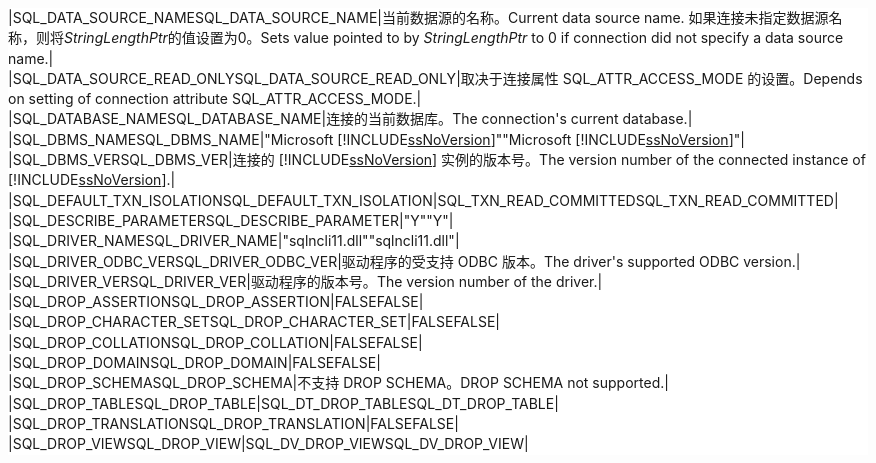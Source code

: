 |<span data-ttu-id="b0c4b-237">SQL_DATA_SOURCE_NAME</span><span class="sxs-lookup"><span data-stu-id="b0c4b-237">SQL_DATA_SOURCE_NAME</span></span>|<span data-ttu-id="b0c4b-238">当前数据源的名称。</span><span class="sxs-lookup"><span data-stu-id="b0c4b-238">Current data source name.</span></span> <span data-ttu-id="b0c4b-239">如果连接未指定数据源名称，则将*StringLengthPtr*的值设置为0。</span><span class="sxs-lookup"><span data-stu-id="b0c4b-239">Sets value pointed to by *StringLengthPtr* to 0 if connection did not specify a data source name.</span></span>|  
|<span data-ttu-id="b0c4b-240">SQL_DATA_SOURCE_READ_ONLY</span><span class="sxs-lookup"><span data-stu-id="b0c4b-240">SQL_DATA_SOURCE_READ_ONLY</span></span>|<span data-ttu-id="b0c4b-241">取决于连接属性 SQL_ATTR_ACCESS_MODE 的设置。</span><span class="sxs-lookup"><span data-stu-id="b0c4b-241">Depends on setting of connection attribute SQL_ATTR_ACCESS_MODE.</span></span>|  
|<span data-ttu-id="b0c4b-242">SQL_DATABASE_NAME</span><span class="sxs-lookup"><span data-stu-id="b0c4b-242">SQL_DATABASE_NAME</span></span>|<span data-ttu-id="b0c4b-243">连接的当前数据库。</span><span class="sxs-lookup"><span data-stu-id="b0c4b-243">The connection's current database.</span></span>|  
|<span data-ttu-id="b0c4b-244">SQL_DBMS_NAME</span><span class="sxs-lookup"><span data-stu-id="b0c4b-244">SQL_DBMS_NAME</span></span>|<span data-ttu-id="b0c4b-245">"Microsoft [!INCLUDE[ssNoVersion](../../includes/ssnoversion-md.md)]"</span><span class="sxs-lookup"><span data-stu-id="b0c4b-245">"Microsoft [!INCLUDE[ssNoVersion](../../includes/ssnoversion-md.md)]"</span></span>|  
|<span data-ttu-id="b0c4b-246">SQL_DBMS_VER</span><span class="sxs-lookup"><span data-stu-id="b0c4b-246">SQL_DBMS_VER</span></span>|<span data-ttu-id="b0c4b-247">连接的 [!INCLUDE[ssNoVersion](../../includes/ssnoversion-md.md)] 实例的版本号。</span><span class="sxs-lookup"><span data-stu-id="b0c4b-247">The version number of the connected instance of [!INCLUDE[ssNoVersion](../../includes/ssnoversion-md.md)].</span></span>|  
|<span data-ttu-id="b0c4b-248">SQL_DEFAULT_TXN_ISOLATION</span><span class="sxs-lookup"><span data-stu-id="b0c4b-248">SQL_DEFAULT_TXN_ISOLATION</span></span>|<span data-ttu-id="b0c4b-249">SQL_TXN_READ_COMMITTED</span><span class="sxs-lookup"><span data-stu-id="b0c4b-249">SQL_TXN_READ_COMMITTED</span></span>|  
|<span data-ttu-id="b0c4b-250">SQL_DESCRIBE_PARAMETER</span><span class="sxs-lookup"><span data-stu-id="b0c4b-250">SQL_DESCRIBE_PARAMETER</span></span>|<span data-ttu-id="b0c4b-251">"Y"</span><span class="sxs-lookup"><span data-stu-id="b0c4b-251">"Y"</span></span>|  
|<span data-ttu-id="b0c4b-252">SQL_DRIVER_NAME</span><span class="sxs-lookup"><span data-stu-id="b0c4b-252">SQL_DRIVER_NAME</span></span>|<span data-ttu-id="b0c4b-253">"sqlncli11.dll"</span><span class="sxs-lookup"><span data-stu-id="b0c4b-253">"sqlncli11.dll"</span></span>|  
|<span data-ttu-id="b0c4b-254">SQL_DRIVER_ODBC_VER</span><span class="sxs-lookup"><span data-stu-id="b0c4b-254">SQL_DRIVER_ODBC_VER</span></span>|<span data-ttu-id="b0c4b-255">驱动程序的受支持 ODBC 版本。</span><span class="sxs-lookup"><span data-stu-id="b0c4b-255">The driver's supported ODBC version.</span></span>|  
|<span data-ttu-id="b0c4b-256">SQL_DRIVER_VER</span><span class="sxs-lookup"><span data-stu-id="b0c4b-256">SQL_DRIVER_VER</span></span>|<span data-ttu-id="b0c4b-257">驱动程序的版本号。</span><span class="sxs-lookup"><span data-stu-id="b0c4b-257">The version number of the driver.</span></span>|  
|<span data-ttu-id="b0c4b-258">SQL_DROP_ASSERTION</span><span class="sxs-lookup"><span data-stu-id="b0c4b-258">SQL_DROP_ASSERTION</span></span>|<span data-ttu-id="b0c4b-259">FALSE</span><span class="sxs-lookup"><span data-stu-id="b0c4b-259">FALSE</span></span>|  
|<span data-ttu-id="b0c4b-260">SQL_DROP_CHARACTER_SET</span><span class="sxs-lookup"><span data-stu-id="b0c4b-260">SQL_DROP_CHARACTER_SET</span></span>|<span data-ttu-id="b0c4b-261">FALSE</span><span class="sxs-lookup"><span data-stu-id="b0c4b-261">FALSE</span></span>|  
|<span data-ttu-id="b0c4b-262">SQL_DROP_COLLATION</span><span class="sxs-lookup"><span data-stu-id="b0c4b-262">SQL_DROP_COLLATION</span></span>|<span data-ttu-id="b0c4b-263">FALSE</span><span class="sxs-lookup"><span data-stu-id="b0c4b-263">FALSE</span></span>|  
|<span data-ttu-id="b0c4b-264">SQL_DROP_DOMAIN</span><span class="sxs-lookup"><span data-stu-id="b0c4b-264">SQL_DROP_DOMAIN</span></span>|<span data-ttu-id="b0c4b-265">FALSE</span><span class="sxs-lookup"><span data-stu-id="b0c4b-265">FALSE</span></span>|  
|<span data-ttu-id="b0c4b-266">SQL_DROP_SCHEMA</span><span class="sxs-lookup"><span data-stu-id="b0c4b-266">SQL_DROP_SCHEMA</span></span>|<span data-ttu-id="b0c4b-267">不支持 DROP SCHEMA。</span><span class="sxs-lookup"><span data-stu-id="b0c4b-267">DROP SCHEMA not supported.</span></span>|  
|<span data-ttu-id="b0c4b-268">SQL_DROP_TABLE</span><span class="sxs-lookup"><span data-stu-id="b0c4b-268">SQL_DROP_TABLE</span></span>|<span data-ttu-id="b0c4b-269">SQL_DT_DROP_TABLE</span><span class="sxs-lookup"><span data-stu-id="b0c4b-269">SQL_DT_DROP_TABLE</span></span>|  
|<span data-ttu-id="b0c4b-270">SQL_DROP_TRANSLATION</span><span class="sxs-lookup"><span data-stu-id="b0c4b-270">SQL_DROP_TRANSLATION</span></span>|<span data-ttu-id="b0c4b-271">FALSE</span><span class="sxs-lookup"><span data-stu-id="b0c4b-271">FALSE</span></span>|  
|<span data-ttu-id="b0c4b-272">SQL_DROP_VIEW</span><span class="sxs-lookup"><span data-stu-id="b0c4b-272">SQL_DROP_VIEW</span></span>|<span data-ttu-id="b0c4b-273">SQL_DV_DROP_VIEW</span><span class="sxs-lookup"><span data-stu-id="b0c4b-273">SQL_DV_DROP_VIEW</span></span>|  